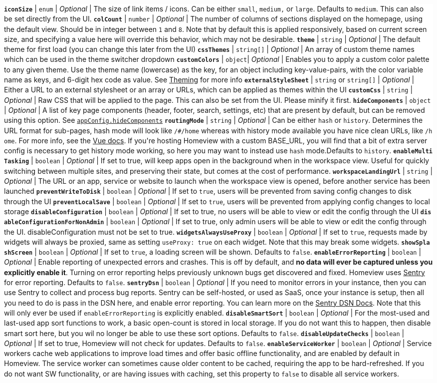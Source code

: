 **`iconSize`** | `enum` | _Optional_ | The size of link items / icons. Can be either `small`, `medium,` or `large`. Defaults to `medium`. This can also be set directly from the UI.
**`colCount`** | `number` | _Optional_ | The number of columns of sections displayed on the homepage, using the default view. Should be in integer between `1` and `8`. Note that by default this is applied responsively, based on current screen size, and specifying a value here will override this behavior, which may not be desirable.
**`theme`** | `string` | _Optional_ | The default theme for first load (you can change this later from the UI)
**`cssThemes`** | `string[]` | _Optional_ | An array of custom theme names which can be used in the theme switcher dropdown
**`customColors`** | `object`| _Optional_ | Enables you to apply a custom color palette to any given theme. Use the theme name (lowercase) as the key, for an object including key-value-pairs, with the color variable name as keys, and 6-digit hex code as value. See [Theming](/docs/theming.md#modifying-theme-colors) for more info
**`externalStyleSheet`** | `string`  or `string[]` | _Optional_ | Either a URL to an external stylesheet or an array or URLs, which can be applied as themes within the UI
**`customCss`** | `string` | _Optional_ | Raw CSS that will be applied to the page. This can also be set from the UI. Please minify it first.
**`hideComponents`** | `object` | _Optional_ | A list of key page components (header, footer, search, settings, etc) that are present by default, but can be removed using this option. See [`appConfig.hideComponents`](#appconfighideComponents-optional)
**`routingMode`** | `string` | _Optional_ | Can be either `hash` or `history`. Determines the URL format for sub-pages, hash mode will look like `/#/home` whereas with history mode available you have nice clean URLs, like `/home`. For more info, see the [Vue docs](https://router.vuejs.org/guide/essentials/history-mode.html#example-server-configurations). If you're hosting Homeview with a custom BASE_URL, you will find that a bit of extra server config is necessary to get history mode working, so here you may want to instead use `hash` mode.Defaults to `history`.
**`enableMultiTasking`** | `boolean` | _Optional_ | If set to true, will keep apps open in the background when in the workspace view. Useful for quickly switching between multiple sites, and preserving their state, but comes at the cost of performance.
**`workspaceLandingUrl`** | `string` | _Optional_ | The URL or an app, service or website to launch when the workspace view is opened, before another service has been launched
**`preventWriteToDisk`** | `boolean` | _Optional_ | If set to `true`, users will be prevented from saving config changes to disk through the UI
**`preventLocalSave`** | `boolean` | _Optional_ | If set to `true`, users will be prevented from applying config changes to local storage
**`disableConfiguration`** | `boolean` | _Optional_ | If set to true, no users will be able to view or edit the config through the UI
**`disableConfigurationForNonAdmin`** | `boolean` | _Optional_ | If set to true, only admin users will be able to view or edit the config through the UI. disableConfiguration must not be set to true.
**`widgetsAlwaysUseProxy`** | `boolean` | _Optional_ | If set to `true`, requests made by widgets will always be proxied, same as setting `useProxy: true` on each widget. Note that this may break some widgets.
**`showSplashScreen`** | `boolean` | _Optional_ | If set to `true`, a loading screen will be shown. Defaults to `false`.
**`enableErrorReporting`** | `boolean` | _Optional_ | Enable reporting of unexpected errors and crashes. This is off by default, and **no data will ever be captured unless you explicitly enable it**. Turning on error reporting helps previously unknown bugs get discovered and fixed. Homeview uses [Sentry](https://github.com/getsentry/sentry) for error reporting. Defaults to `false`.
**`sentryDsn`** | `boolean` | _Optional_ | If you need to monitor errors in your instance, then you can use Sentry to collect and process bug reports. Sentry can be self-hosted, or used as SaaS, once your instance is setup, then all you need to do is pass in the DSN here, and enable error reporting. You can learn more on the [Sentry DSN Docs](https://docs.sentry.io/product/sentry-basics/dsn-explainer/). Note that this will only ever be used if `enableErrorReporting` is explicitly enabled.
**`disableSmartSort`** | `boolean` | _Optional_ | For the most-used and last-used app sort functions to work, a basic open-count is stored in local storage. If you do not want this to happen, then disable smart sort here, but you wil no longer be able to use these sort options. Defaults to `false`.
**`disableUpdateChecks`** | `boolean` | _Optional_ | If set to true, Homeview will not check for updates. Defaults to `false`.
**`enableServiceWorker`** | `boolean` | _Optional_ | Service workers cache web applications to improve load times and offer basic offline functionality, and are enabled by default in Homeview. The service worker can sometimes cause older content to be cached, requiring the app to be hard-refreshed. If you do not want SW functionality, or are having issues with caching, set this property to `false` to disable all service workers.